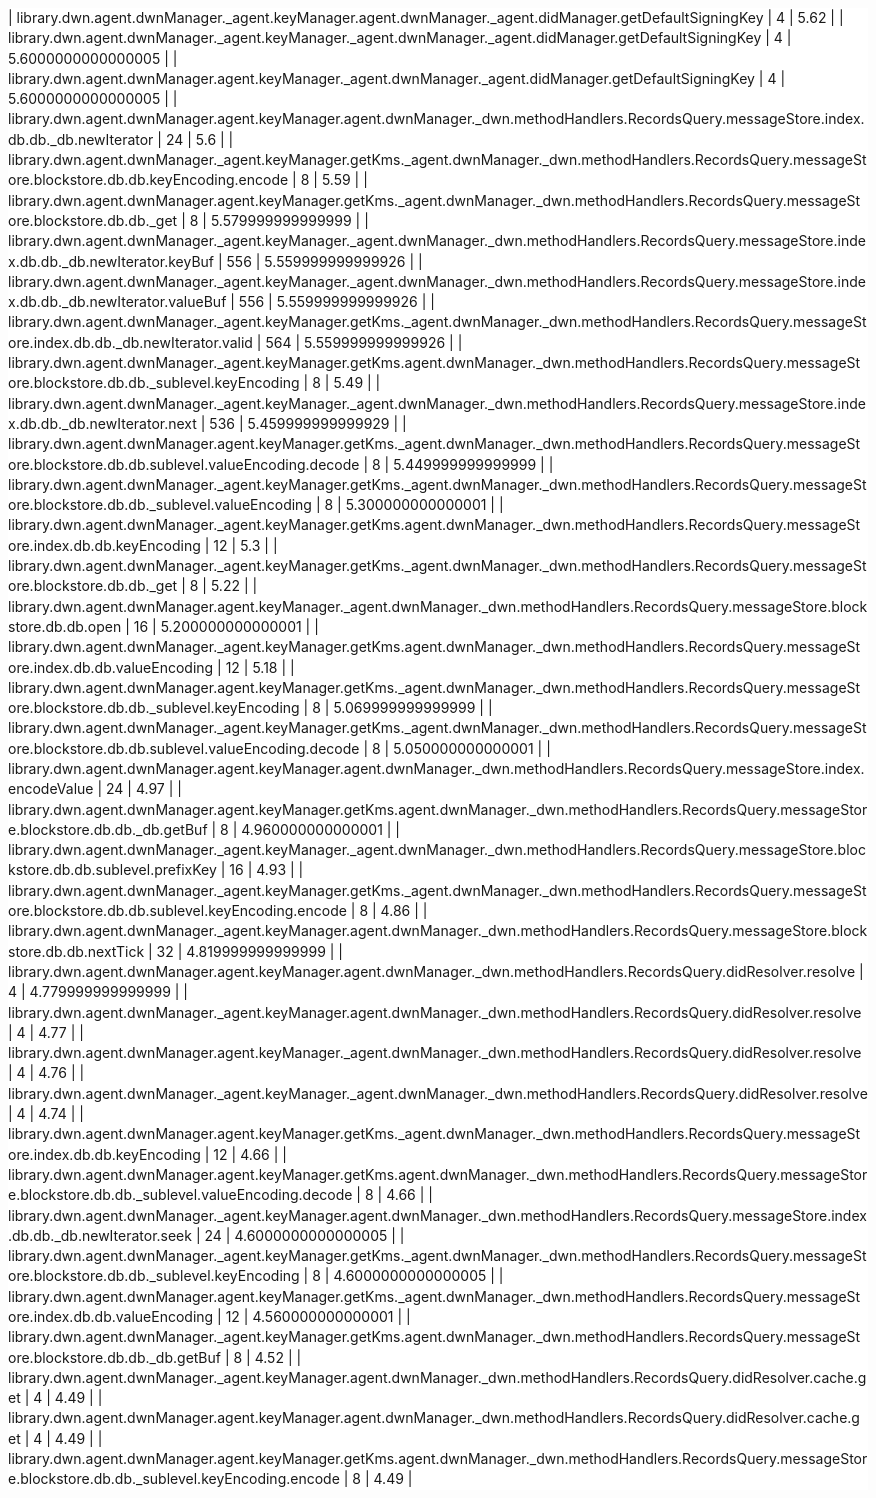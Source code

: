 | library.dwn.agent.dwnManager._agent.keyManager.agent.dwnManager._agent.didManager.getDefaultSigningKey | 4 | 5.62 |
| library.dwn.agent.dwnManager._agent.keyManager._agent.dwnManager._agent.didManager.getDefaultSigningKey | 4 | 5.6000000000000005 |
| library.dwn.agent.dwnManager.agent.keyManager._agent.dwnManager._agent.didManager.getDefaultSigningKey | 4 | 5.6000000000000005 |
| library.dwn.agent.dwnManager.agent.keyManager.agent.dwnManager._dwn.methodHandlers.RecordsQuery.messageStore.index.db.db._db.newIterator | 24 | 5.6 |
| library.dwn.agent.dwnManager._agent.keyManager.getKms._agent.dwnManager._dwn.methodHandlers.RecordsQuery.messageStore.blockstore.db.db.keyEncoding.encode | 8 | 5.59 |
| library.dwn.agent.dwnManager.agent.keyManager.getKms._agent.dwnManager._dwn.methodHandlers.RecordsQuery.messageStore.blockstore.db.db._get | 8 | 5.579999999999999 |
| library.dwn.agent.dwnManager._agent.keyManager._agent.dwnManager._dwn.methodHandlers.RecordsQuery.messageStore.index.db.db._db.newIterator.keyBuf | 556 | 5.559999999999926 |
| library.dwn.agent.dwnManager._agent.keyManager._agent.dwnManager._dwn.methodHandlers.RecordsQuery.messageStore.index.db.db._db.newIterator.valueBuf | 556 | 5.559999999999926 |
| library.dwn.agent.dwnManager._agent.keyManager.getKms._agent.dwnManager._dwn.methodHandlers.RecordsQuery.messageStore.index.db.db._db.newIterator.valid | 564 | 5.559999999999926 |
| library.dwn.agent.dwnManager._agent.keyManager.getKms.agent.dwnManager._dwn.methodHandlers.RecordsQuery.messageStore.blockstore.db.db._sublevel.keyEncoding | 8 | 5.49 |
| library.dwn.agent.dwnManager._agent.keyManager._agent.dwnManager._dwn.methodHandlers.RecordsQuery.messageStore.index.db.db._db.newIterator.next | 536 | 5.459999999999929 |
| library.dwn.agent.dwnManager.agent.keyManager.getKms._agent.dwnManager._dwn.methodHandlers.RecordsQuery.messageStore.blockstore.db.db.sublevel.valueEncoding.decode | 8 | 5.449999999999999 |
| library.dwn.agent.dwnManager._agent.keyManager.getKms._agent.dwnManager._dwn.methodHandlers.RecordsQuery.messageStore.blockstore.db.db._sublevel.valueEncoding | 8 | 5.300000000000001 |
| library.dwn.agent.dwnManager._agent.keyManager.getKms.agent.dwnManager._dwn.methodHandlers.RecordsQuery.messageStore.index.db.db.keyEncoding | 12 | 5.3 |
| library.dwn.agent.dwnManager._agent.keyManager.getKms._agent.dwnManager._dwn.methodHandlers.RecordsQuery.messageStore.blockstore.db.db._get | 8 | 5.22 |
| library.dwn.agent.dwnManager.agent.keyManager._agent.dwnManager._dwn.methodHandlers.RecordsQuery.messageStore.blockstore.db.db.open | 16 | 5.200000000000001 |
| library.dwn.agent.dwnManager._agent.keyManager.getKms.agent.dwnManager._dwn.methodHandlers.RecordsQuery.messageStore.index.db.db.valueEncoding | 12 | 5.18 |
| library.dwn.agent.dwnManager.agent.keyManager.getKms._agent.dwnManager._dwn.methodHandlers.RecordsQuery.messageStore.blockstore.db.db._sublevel.keyEncoding | 8 | 5.069999999999999 |
| library.dwn.agent.dwnManager._agent.keyManager.getKms._agent.dwnManager._dwn.methodHandlers.RecordsQuery.messageStore.blockstore.db.db.sublevel.valueEncoding.decode | 8 | 5.050000000000001 |
| library.dwn.agent.dwnManager.agent.keyManager.agent.dwnManager._dwn.methodHandlers.RecordsQuery.messageStore.index.encodeValue | 24 | 4.97 |
| library.dwn.agent.dwnManager.agent.keyManager.getKms.agent.dwnManager._dwn.methodHandlers.RecordsQuery.messageStore.blockstore.db.db._db.getBuf | 8 | 4.960000000000001 |
| library.dwn.agent.dwnManager._agent.keyManager._agent.dwnManager._dwn.methodHandlers.RecordsQuery.messageStore.blockstore.db.db.sublevel.prefixKey | 16 | 4.93 |
| library.dwn.agent.dwnManager._agent.keyManager.getKms._agent.dwnManager._dwn.methodHandlers.RecordsQuery.messageStore.blockstore.db.db.sublevel.keyEncoding.encode | 8 | 4.86 |
| library.dwn.agent.dwnManager._agent.keyManager.agent.dwnManager._dwn.methodHandlers.RecordsQuery.messageStore.blockstore.db.db.nextTick | 32 | 4.819999999999999 |
| library.dwn.agent.dwnManager.agent.keyManager.agent.dwnManager._dwn.methodHandlers.RecordsQuery.didResolver.resolve | 4 | 4.779999999999999 |
| library.dwn.agent.dwnManager._agent.keyManager.agent.dwnManager._dwn.methodHandlers.RecordsQuery.didResolver.resolve | 4 | 4.77 |
| library.dwn.agent.dwnManager.agent.keyManager._agent.dwnManager._dwn.methodHandlers.RecordsQuery.didResolver.resolve | 4 | 4.76 |
| library.dwn.agent.dwnManager._agent.keyManager._agent.dwnManager._dwn.methodHandlers.RecordsQuery.didResolver.resolve | 4 | 4.74 |
| library.dwn.agent.dwnManager.agent.keyManager.getKms._agent.dwnManager._dwn.methodHandlers.RecordsQuery.messageStore.index.db.db.keyEncoding | 12 | 4.66 |
| library.dwn.agent.dwnManager.agent.keyManager.getKms.agent.dwnManager._dwn.methodHandlers.RecordsQuery.messageStore.blockstore.db.db._sublevel.valueEncoding.decode | 8 | 4.66 |
| library.dwn.agent.dwnManager._agent.keyManager.agent.dwnManager._dwn.methodHandlers.RecordsQuery.messageStore.index.db.db._db.newIterator.seek | 24 | 4.6000000000000005 |
| library.dwn.agent.dwnManager._agent.keyManager.getKms._agent.dwnManager._dwn.methodHandlers.RecordsQuery.messageStore.blockstore.db.db._sublevel.keyEncoding | 8 | 4.6000000000000005 |
| library.dwn.agent.dwnManager.agent.keyManager.getKms._agent.dwnManager._dwn.methodHandlers.RecordsQuery.messageStore.index.db.db.valueEncoding | 12 | 4.560000000000001 |
| library.dwn.agent.dwnManager._agent.keyManager.getKms.agent.dwnManager._dwn.methodHandlers.RecordsQuery.messageStore.blockstore.db.db._db.getBuf | 8 | 4.52 |
| library.dwn.agent.dwnManager._agent.keyManager.agent.dwnManager._dwn.methodHandlers.RecordsQuery.didResolver.cache.get | 4 | 4.49 |
| library.dwn.agent.dwnManager.agent.keyManager.agent.dwnManager._dwn.methodHandlers.RecordsQuery.didResolver.cache.get | 4 | 4.49 |
| library.dwn.agent.dwnManager.agent.keyManager.getKms.agent.dwnManager._dwn.methodHandlers.RecordsQuery.messageStore.blockstore.db.db._sublevel.keyEncoding.encode | 8 | 4.49 |